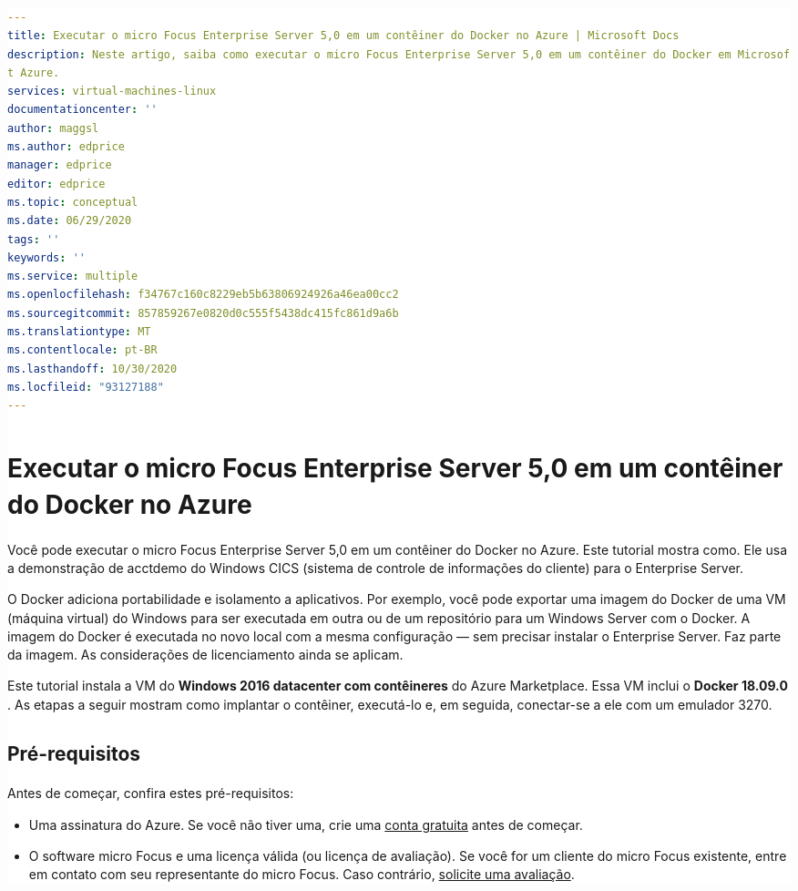 ```yaml
---
title: Executar o micro Focus Enterprise Server 5,0 em um contêiner do Docker no Azure | Microsoft Docs
description: Neste artigo, saiba como executar o micro Focus Enterprise Server 5,0 em um contêiner do Docker em Microsoft Azure.
services: virtual-machines-linux
documentationcenter: ''
author: maggsl
ms.author: edprice
manager: edprice
editor: edprice
ms.topic: conceptual
ms.date: 06/29/2020
tags: ''
keywords: ''
ms.service: multiple
ms.openlocfilehash: f34767c160c8229eb5b63806924926a46ea00cc2
ms.sourcegitcommit: 857859267e0820d0c555f5438dc415fc861d9a6b
ms.translationtype: MT
ms.contentlocale: pt-BR
ms.lasthandoff: 10/30/2020
ms.locfileid: "93127188"
---
```

# <a name="run-micro-focus-enterprise-server-50-in-a-docker-container-on-azure"></a>Executar o micro Focus Enterprise Server 5,0 em um contêiner do Docker no Azure

Você pode executar o micro Focus Enterprise Server 5,0 em um contêiner do Docker no Azure. Este tutorial mostra como. Ele usa a demonstração de acctdemo do Windows CICS (sistema de controle de informações do cliente) para o Enterprise Server.

O Docker adiciona portabilidade e isolamento a aplicativos. Por exemplo, você pode exportar uma imagem do Docker de uma VM (máquina virtual) do Windows para ser executada em outra ou de um repositório para um Windows Server com o Docker. A imagem do Docker é executada no novo local com a mesma configuração — sem precisar instalar o Enterprise Server. Faz parte da imagem. As considerações de licenciamento ainda se aplicam.

Este tutorial instala a VM do **Windows 2016 datacenter com contêineres** do Azure Marketplace. Essa VM inclui o **Docker 18.09.0** . As etapas a seguir mostram como implantar o contêiner, executá-lo e, em seguida, conectar-se a ele com um emulador 3270.

## <a name="prerequisites"></a>Pré-requisitos

Antes de começar, confira estes pré-requisitos:

-   Uma assinatura do Azure. Se você não tiver uma, crie uma [conta gratuita](https://azure.microsoft.com/free/?WT.mc_id=A261C142F) antes de começar.

-   O software micro Focus e uma licença válida (ou licença de avaliação). Se você for um cliente do micro Focus existente, entre em contato com seu representante do micro Focus. Caso contrário, [solicite uma avaliação](https://www.microfocus.com/products/enterprise-suite/enterprise-server/trial/).
